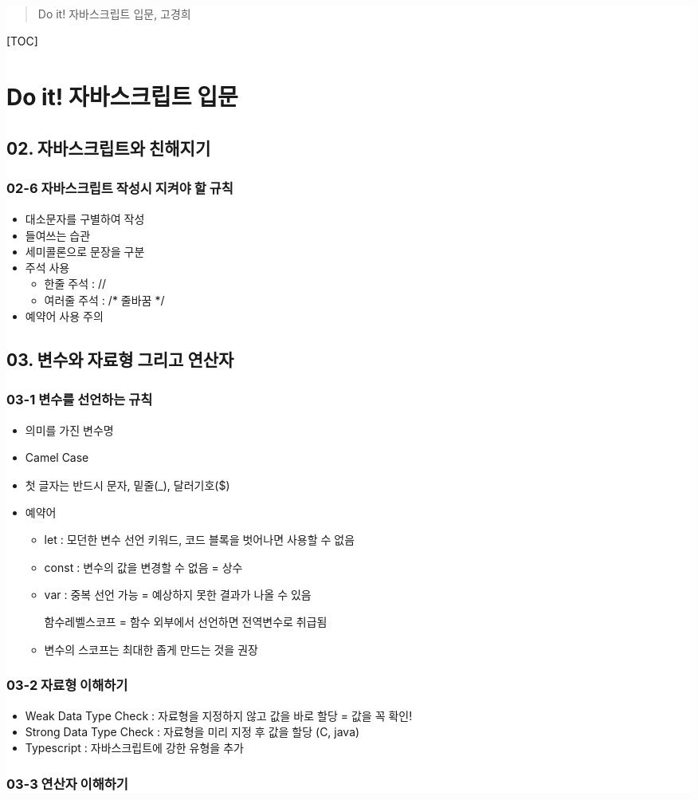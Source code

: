 > Do it! 자바스크립트 입문, 고경희



[TOC]



# Do it! 자바스크립트 입문

## 02. 자바스크립트와 친해지기

### 02-6 자바스크립트 작성시 지켜야 할 규칙

+ 대소문자를 구별하여 작성
+ 들여쓰는 습관
+ 세미콜론으로 문장을 구분
+ 주석 사용
  - 한줄 주석 : //
  - 여러줄 주석 : /* 줄바꿈 */
+ 예약어 사용 주의



## 03. 변수와 자료형 그리고 연산자

### 03-1 변수를 선언하는 규칙

+ 의미를 가진 변수명

+ Camel Case

+ 첫 글자는 반드시 문자, 밑줄(_), 달러기호($)

+ 예약어

  - let : 모던한 변수 선언 키워드, 코드 블록을 벗어나면 사용할 수 없음

  - const : 변수의 값을 변경할 수 없음 = 상수

  - var : 중복 선언 가능 = 예상하지 못한 결과가 나올 수 있음

    함수레벨스코프 = 함수 외부에서 선언하면 전역변수로 취급됨

  - 변수의 스코프는 최대한 좁게 만드는 것을 권장

    

###  03-2 자료형 이해하기

+ Weak Data Type Check : 자료형을 지정하지 않고 값을 바로 할당 = 값을 꼭 확인!
+ Strong Data Type Check : 자료형을 미리 지정 후 값을 할당 (C, java)
+ Typescript : 자바스크립트에 강한 유형을 추가



### 03-3 연산자 이해하기
